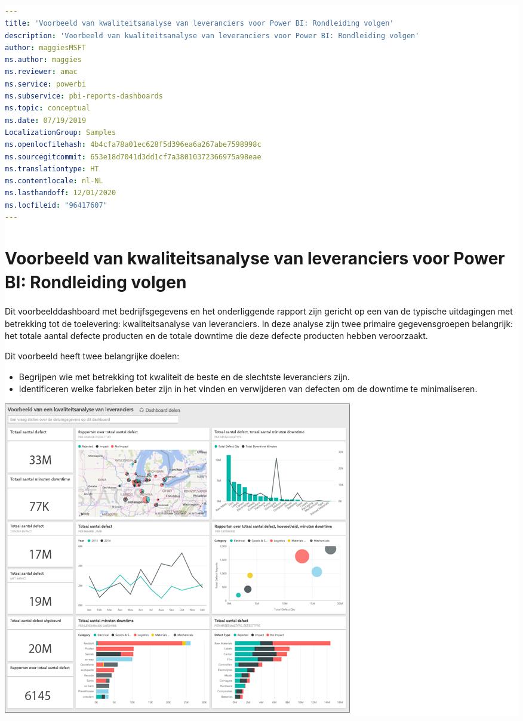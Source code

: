 ```yaml
---
title: 'Voorbeeld van kwaliteitsanalyse van leveranciers voor Power BI: Rondleiding volgen'
description: 'Voorbeeld van kwaliteitsanalyse van leveranciers voor Power BI: Rondleiding volgen'
author: maggiesMSFT
ms.author: maggies
ms.reviewer: amac
ms.service: powerbi
ms.subservice: pbi-reports-dashboards
ms.topic: conceptual
ms.date: 07/19/2019
LocalizationGroup: Samples
ms.openlocfilehash: 4b4cfa78a01ec628f5d396ea6a267abe7598998c
ms.sourcegitcommit: 653e18d7041d3dd1cf7a38010372366975a98eae
ms.translationtype: HT
ms.contentlocale: nl-NL
ms.lasthandoff: 12/01/2020
ms.locfileid: "96417607"
---
```

# <a name="supplier-quality-analysis-sample-for-power-bi-take-a-tour"></a>Voorbeeld van kwaliteitsanalyse van leveranciers voor Power BI: Rondleiding volgen

Dit voorbeelddashboard met bedrijfsgegevens en het onderliggende rapport zijn gericht op een van de typische uitdagingen met betrekking tot de toelevering: kwaliteitsanalyse van leveranciers. In deze analyse zijn twee primaire gegevensgroepen belangrijk: het totale aantal defecte producten en de totale downtime die deze defecte producten hebben veroorzaakt. 

Dit voorbeeld heeft twee belangrijke doelen:

* Begrijpen wie met betrekking tot kwaliteit de beste en de slechtste leveranciers zijn.
* Identificeren welke fabrieken beter zijn in het vinden en verwijderen van defecten om de downtime te minimaliseren.

![Voorbeeld van dashboard voor kwaliteitsanalyse van leveranciers](media/sample-supplier-quality/supplier1.png)
